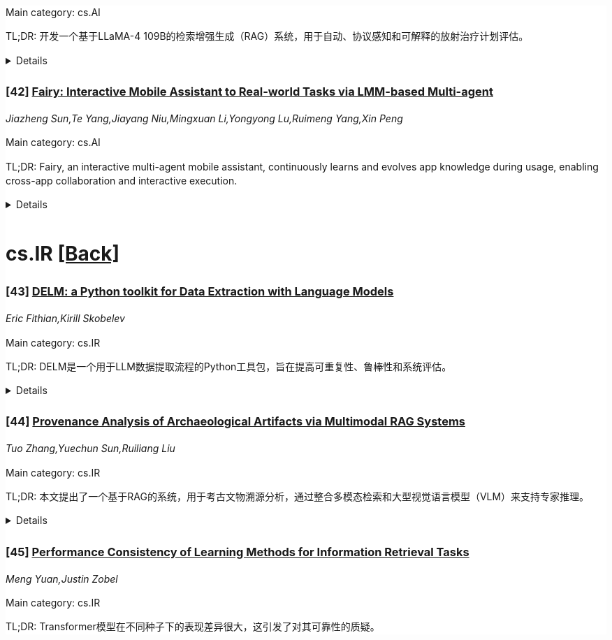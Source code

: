 Main category: cs.AI

TL;DR: 开发一个基于LLaMA-4 109B的检索增强生成（RAG）系统，用于自动、协议感知和可解释的放射治疗计划评估。


<details><summary>Details</summary></details>


### [42] [Fairy: Interactive Mobile Assistant to Real-world Tasks via LMM-based Multi-agent](https://arxiv.org/abs/2509.20729)
*Jiazheng Sun,Te Yang,Jiayang Niu,Mingxuan Li,Yongyong Lu,Ruimeng Yang,Xin Peng*

Main category: cs.AI

TL;DR: Fairy, an interactive multi-agent mobile assistant, continuously learns and evolves app knowledge during usage, enabling cross-app collaboration and interactive execution.


<details><summary>Details</summary></details>


<div id='cs.IR'></div>

# cs.IR [[Back]](#toc)

### [43] [DELM: a Python toolkit for Data Extraction with Language Models](https://arxiv.org/abs/2509.20617)
*Eric Fithian,Kirill Skobelev*

Main category: cs.IR

TL;DR: DELM是一个用于LLM数据提取流程的Python工具包，旨在提高可重复性、鲁棒性和系统评估。


<details><summary>Details</summary></details>


### [44] [Provenance Analysis of Archaeological Artifacts via Multimodal RAG Systems](https://arxiv.org/abs/2509.20769)
*Tuo Zhang,Yuechun Sun,Ruiliang Liu*

Main category: cs.IR

TL;DR: 本文提出了一个基于RAG的系统，用于考古文物溯源分析，通过整合多模态检索和大型视觉语言模型（VLM）来支持专家推理。


<details><summary>Details</summary></details>


### [45] [Performance Consistency of Learning Methods for Information Retrieval Tasks](https://arxiv.org/abs/2509.20804)
*Meng Yuan,Justin Zobel*

Main category: cs.IR

TL;DR: Transformer模型在不同种子下的表现差异很大，这引发了对其可靠性的质疑。

